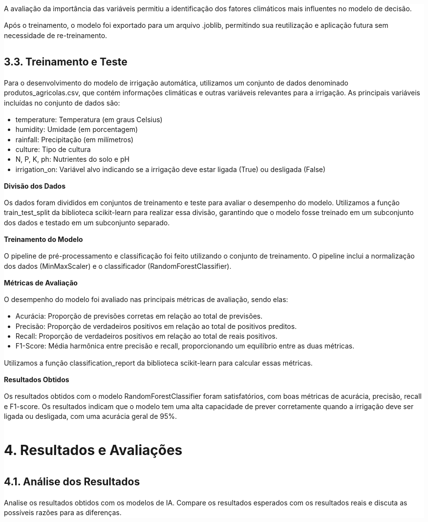 A avaliação da importância das variáveis permitiu a identificação dos fatores climáticos mais influentes no modelo de decisão.

Após o treinamento, o modelo foi exportado para um arquivo .joblib, permitindo sua reutilização e aplicação futura sem necessidade de re-treinamento.

## 3.3. Treinamento e Teste

Para o desenvolvimento do modelo de irrigação automática, utilizamos um conjunto de dados denominado produtos_agricolas.csv, que contém informações climáticas e outras variáveis relevantes para a irrigação. As principais variáveis incluídas no conjunto de dados são:

- temperature: Temperatura (em graus Celsius)
- humidity: Umidade (em porcentagem)
- rainfall: Precipitação (em milímetros)
- culture: Tipo de cultura
- N, P, K, ph: Nutrientes do solo e pH
- irrigation_on: Variável alvo indicando se a irrigação deve estar ligada (True) ou desligada (False)

**Divisão dos Dados**

Os dados foram divididos em conjuntos de treinamento e teste para avaliar o desempenho do modelo. Utilizamos a função train_test_split da biblioteca scikit-learn para realizar essa divisão, garantindo que o modelo fosse treinado em um subconjunto dos dados e testado em um subconjunto separado.

**Treinamento do Modelo**

O pipeline de pré-processamento e classificação foi feito utilizando o conjunto de treinamento. O pipeline inclui a normalização dos dados (MinMaxScaler) e o classificador (RandomForestClassifier).

**Métricas de Avaliação**

O desempenho do modelo foi avaliado nas principais métricas de avaliação, sendo elas:

- Acurácia: Proporção de previsões corretas em relação ao total de previsões.
- Precisão: Proporção de verdadeiros positivos em relação ao total de positivos preditos.
- Recall: Proporção de verdadeiros positivos em relação ao total de reais positivos.
- F1-Score: Média harmônica entre precisão e recall, proporcionando um equilíbrio entre as duas métricas.

Utilizamos a função classification_report da biblioteca scikit-learn para calcular essas métricas.

**Resultados Obtidos**

Os resultados obtidos com o modelo RandomForestClassifier foram satisfatórios, com boas métricas de acurácia, precisão, recall e F1-score. Os resultados indicam que o modelo tem uma alta capacidade de prever corretamente quando a irrigação deve ser ligada ou desligada, com uma acurácia geral de 95%.

# <a name="c4"></a>4. Resultados e Avaliações

## 4.1. Análise dos Resultados

Analise os resultados obtidos com os modelos de IA. Compare os resultados esperados com os resultados reais e discuta as possíveis razões para as diferenças.
